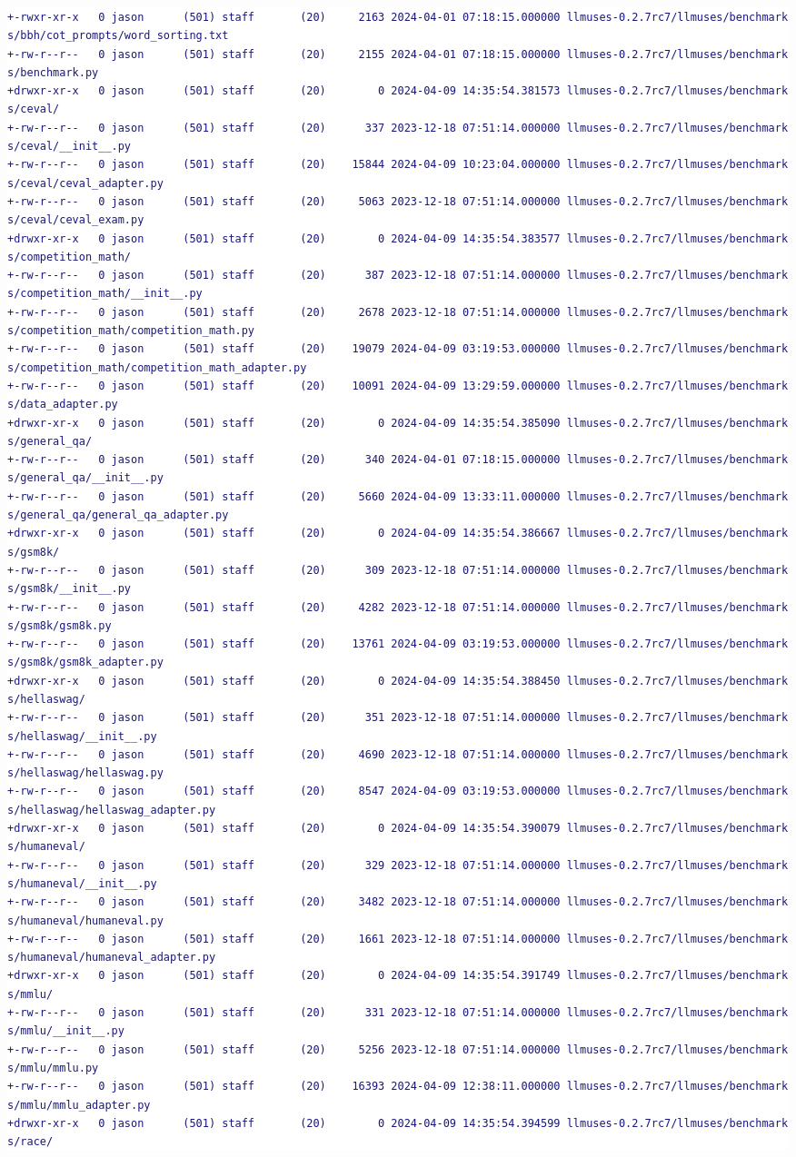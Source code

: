 ```diff
+-rwxr-xr-x   0 jason      (501) staff       (20)     2163 2024-04-01 07:18:15.000000 llmuses-0.2.7rc7/llmuses/benchmarks/bbh/cot_prompts/word_sorting.txt
+-rw-r--r--   0 jason      (501) staff       (20)     2155 2024-04-01 07:18:15.000000 llmuses-0.2.7rc7/llmuses/benchmarks/benchmark.py
+drwxr-xr-x   0 jason      (501) staff       (20)        0 2024-04-09 14:35:54.381573 llmuses-0.2.7rc7/llmuses/benchmarks/ceval/
+-rw-r--r--   0 jason      (501) staff       (20)      337 2023-12-18 07:51:14.000000 llmuses-0.2.7rc7/llmuses/benchmarks/ceval/__init__.py
+-rw-r--r--   0 jason      (501) staff       (20)    15844 2024-04-09 10:23:04.000000 llmuses-0.2.7rc7/llmuses/benchmarks/ceval/ceval_adapter.py
+-rw-r--r--   0 jason      (501) staff       (20)     5063 2023-12-18 07:51:14.000000 llmuses-0.2.7rc7/llmuses/benchmarks/ceval/ceval_exam.py
+drwxr-xr-x   0 jason      (501) staff       (20)        0 2024-04-09 14:35:54.383577 llmuses-0.2.7rc7/llmuses/benchmarks/competition_math/
+-rw-r--r--   0 jason      (501) staff       (20)      387 2023-12-18 07:51:14.000000 llmuses-0.2.7rc7/llmuses/benchmarks/competition_math/__init__.py
+-rw-r--r--   0 jason      (501) staff       (20)     2678 2023-12-18 07:51:14.000000 llmuses-0.2.7rc7/llmuses/benchmarks/competition_math/competition_math.py
+-rw-r--r--   0 jason      (501) staff       (20)    19079 2024-04-09 03:19:53.000000 llmuses-0.2.7rc7/llmuses/benchmarks/competition_math/competition_math_adapter.py
+-rw-r--r--   0 jason      (501) staff       (20)    10091 2024-04-09 13:29:59.000000 llmuses-0.2.7rc7/llmuses/benchmarks/data_adapter.py
+drwxr-xr-x   0 jason      (501) staff       (20)        0 2024-04-09 14:35:54.385090 llmuses-0.2.7rc7/llmuses/benchmarks/general_qa/
+-rw-r--r--   0 jason      (501) staff       (20)      340 2024-04-01 07:18:15.000000 llmuses-0.2.7rc7/llmuses/benchmarks/general_qa/__init__.py
+-rw-r--r--   0 jason      (501) staff       (20)     5660 2024-04-09 13:33:11.000000 llmuses-0.2.7rc7/llmuses/benchmarks/general_qa/general_qa_adapter.py
+drwxr-xr-x   0 jason      (501) staff       (20)        0 2024-04-09 14:35:54.386667 llmuses-0.2.7rc7/llmuses/benchmarks/gsm8k/
+-rw-r--r--   0 jason      (501) staff       (20)      309 2023-12-18 07:51:14.000000 llmuses-0.2.7rc7/llmuses/benchmarks/gsm8k/__init__.py
+-rw-r--r--   0 jason      (501) staff       (20)     4282 2023-12-18 07:51:14.000000 llmuses-0.2.7rc7/llmuses/benchmarks/gsm8k/gsm8k.py
+-rw-r--r--   0 jason      (501) staff       (20)    13761 2024-04-09 03:19:53.000000 llmuses-0.2.7rc7/llmuses/benchmarks/gsm8k/gsm8k_adapter.py
+drwxr-xr-x   0 jason      (501) staff       (20)        0 2024-04-09 14:35:54.388450 llmuses-0.2.7rc7/llmuses/benchmarks/hellaswag/
+-rw-r--r--   0 jason      (501) staff       (20)      351 2023-12-18 07:51:14.000000 llmuses-0.2.7rc7/llmuses/benchmarks/hellaswag/__init__.py
+-rw-r--r--   0 jason      (501) staff       (20)     4690 2023-12-18 07:51:14.000000 llmuses-0.2.7rc7/llmuses/benchmarks/hellaswag/hellaswag.py
+-rw-r--r--   0 jason      (501) staff       (20)     8547 2024-04-09 03:19:53.000000 llmuses-0.2.7rc7/llmuses/benchmarks/hellaswag/hellaswag_adapter.py
+drwxr-xr-x   0 jason      (501) staff       (20)        0 2024-04-09 14:35:54.390079 llmuses-0.2.7rc7/llmuses/benchmarks/humaneval/
+-rw-r--r--   0 jason      (501) staff       (20)      329 2023-12-18 07:51:14.000000 llmuses-0.2.7rc7/llmuses/benchmarks/humaneval/__init__.py
+-rw-r--r--   0 jason      (501) staff       (20)     3482 2023-12-18 07:51:14.000000 llmuses-0.2.7rc7/llmuses/benchmarks/humaneval/humaneval.py
+-rw-r--r--   0 jason      (501) staff       (20)     1661 2023-12-18 07:51:14.000000 llmuses-0.2.7rc7/llmuses/benchmarks/humaneval/humaneval_adapter.py
+drwxr-xr-x   0 jason      (501) staff       (20)        0 2024-04-09 14:35:54.391749 llmuses-0.2.7rc7/llmuses/benchmarks/mmlu/
+-rw-r--r--   0 jason      (501) staff       (20)      331 2023-12-18 07:51:14.000000 llmuses-0.2.7rc7/llmuses/benchmarks/mmlu/__init__.py
+-rw-r--r--   0 jason      (501) staff       (20)     5256 2023-12-18 07:51:14.000000 llmuses-0.2.7rc7/llmuses/benchmarks/mmlu/mmlu.py
+-rw-r--r--   0 jason      (501) staff       (20)    16393 2024-04-09 12:38:11.000000 llmuses-0.2.7rc7/llmuses/benchmarks/mmlu/mmlu_adapter.py
+drwxr-xr-x   0 jason      (501) staff       (20)        0 2024-04-09 14:35:54.394599 llmuses-0.2.7rc7/llmuses/benchmarks/race/
```